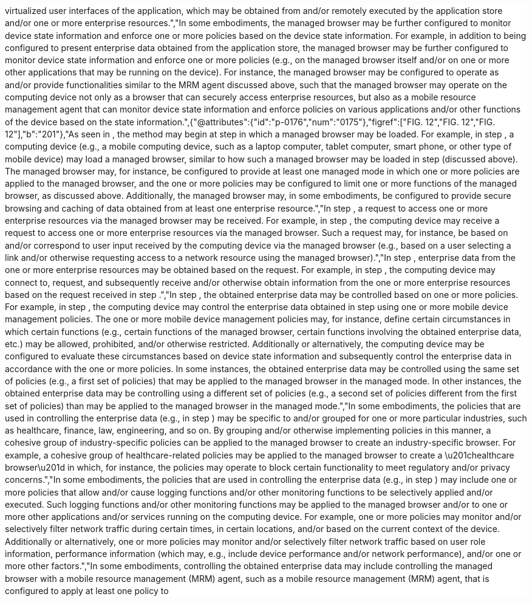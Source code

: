 virtualized user interfaces of the application, which may be obtained from and\/or remotely executed by the application store and\/or one or more enterprise resources.","In some embodiments, the managed browser may be further configured to monitor device state information and enforce one or more policies based on the device state information. For example, in addition to being configured to present enterprise data obtained from the application store, the managed browser may be further configured to monitor device state information and enforce one or more policies (e.g., on the managed browser itself and\/or on one or more other applications that may be running on the device). For instance, the managed browser may be configured to operate as and\/or provide functionalities similar to the MRM agent discussed above, such that the managed browser may operate on the computing device not only as a browser that can securely access enterprise resources, but also as a mobile resource management agent that can monitor device state information and enforce policies on various applications and\/or other functions of the device based on the state information.",{"@attributes":{"id":"p-0176","num":"0175"},"figref":["FIG. 12","FIG. 12","FIG. 12"],"b":"201"},"As seen in , the method may begin at step  in which a managed browser may be loaded. For example, in step , a computing device (e.g., a mobile computing device, such as a laptop computer, tablet computer, smart phone, or other type of mobile device) may load a managed browser, similar to how such a managed browser may be loaded in step  (discussed above). The managed browser may, for instance, be configured to provide at least one managed mode in which one or more policies are applied to the managed browser, and the one or more policies may be configured to limit one or more functions of the managed browser, as discussed above. Additionally, the managed browser may, in some embodiments, be configured to provide secure browsing and caching of data obtained from at least one enterprise resource.","In step , a request to access one or more enterprise resources via the managed browser may be received. For example, in step , the computing device may receive a request to access one or more enterprise resources via the managed browser. Such a request may, for instance, be based on and\/or correspond to user input received by the computing device via the managed browser (e.g., based on a user selecting a link and\/or otherwise requesting access to a network resource using the managed browser).","In step , enterprise data from the one or more enterprise resources may be obtained based on the request. For example, in step , the computing device may connect to, request, and subsequently receive and\/or otherwise obtain information from the one or more enterprise resources based on the request received in step .","In step , the obtained enterprise data may be controlled based on one or more policies. For example, in step , the computing device may control the enterprise data obtained in step  using one or more mobile device management policies. The one or more mobile device management policies may, for instance, define certain circumstances in which certain functions (e.g., certain functions of the managed browser, certain functions involving the obtained enterprise data, etc.) may be allowed, prohibited, and\/or otherwise restricted. Additionally or alternatively, the computing device may be configured to evaluate these circumstances based on device state information and subsequently control the enterprise data in accordance with the one or more policies. In some instances, the obtained enterprise data may be controlled using the same set of policies (e.g., a first set of policies) that may be applied to the managed browser in the managed mode. In other instances, the obtained enterprise data may be controlling using a different set of policies (e.g., a second set of policies different from the first set of policies) than may be applied to the managed browser in the managed mode.","In some embodiments, the policies that are used in controlling the enterprise data (e.g., in step ) may be specific to and\/or grouped for one or more particular industries, such as healthcare, finance, law, engineering, and so on. By grouping and\/or otherwise implementing policies in this manner, a cohesive group of industry-specific policies can be applied to the managed browser to create an industry-specific browser. For example, a cohesive group of healthcare-related policies may be applied to the managed browser to create a \u201chealthcare browser\u201d in which, for instance, the policies may operate to block certain functionality to meet regulatory and\/or privacy concerns.","In some embodiments, the policies that are used in controlling the enterprise data (e.g., in step ) may include one or more policies that allow and\/or cause logging functions and\/or other monitoring functions to be selectively applied and\/or executed. Such logging functions and\/or other monitoring functions may be applied to the managed browser and\/or to one or more other applications and\/or services running on the computing device. For example, one or more policies may monitor and\/or selectively filter network traffic during certain times, in certain locations, and\/or based on the current context of the device. Additionally or alternatively, one or more policies may monitor and\/or selectively filter network traffic based on user role information, performance information (which may, e.g., include device performance and\/or network performance), and\/or one or more other factors.","In some embodiments, controlling the obtained enterprise data may include controlling the managed browser with a mobile resource management (MRM) agent, such as a mobile resource management (MRM) agent, that is configured to apply at least one policy to